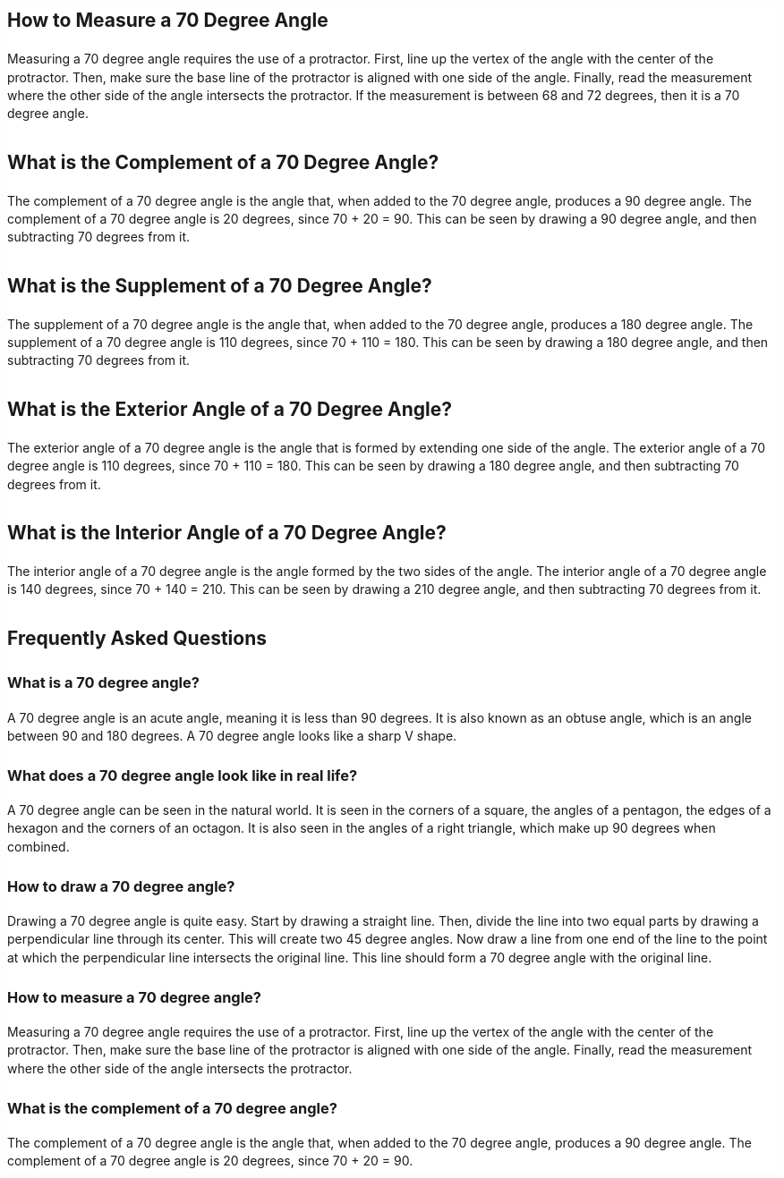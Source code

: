 <h2>How to Measure a 70 Degree Angle</h2>

<p>Measuring a 70 degree angle requires the use of a protractor. First, line up the vertex of the angle with the center of the protractor. Then, make sure the base line of the protractor is aligned with one side of the angle. Finally, read the measurement where the other side of the angle intersects the protractor. If the measurement is between 68 and 72 degrees, then it is a 70 degree angle.</p>

<h2>What is the Complement of a 70 Degree Angle?</h2>

<p>The complement of a 70 degree angle is the angle that, when added to the 70 degree angle, produces a 90 degree angle. The complement of a 70 degree angle is 20 degrees, since 70 + 20 = 90. This can be seen by drawing a 90 degree angle, and then subtracting 70 degrees from it.</p>

<h2>What is the Supplement of a 70 Degree Angle?</h2>

<p>The supplement of a 70 degree angle is the angle that, when added to the 70 degree angle, produces a 180 degree angle. The supplement of a 70 degree angle is 110 degrees, since 70 + 110 = 180. This can be seen by drawing a 180 degree angle, and then subtracting 70 degrees from it.</p>

<h2>What is the Exterior Angle of a 70 Degree Angle?</h2>

<p>The exterior angle of a 70 degree angle is the angle that is formed by extending one side of the angle. The exterior angle of a 70 degree angle is 110 degrees, since 70 + 110 = 180. This can be seen by drawing a 180 degree angle, and then subtracting 70 degrees from it.</p>

<h2>What is the Interior Angle of a 70 Degree Angle?</h2>

<p>The interior angle of a 70 degree angle is the angle formed by the two sides of the angle. The interior angle of a 70 degree angle is 140 degrees, since 70 + 140 = 210. This can be seen by drawing a 210 degree angle, and then subtracting 70 degrees from it.</p>

<h2>Frequently Asked Questions</h2>

<h3>What is a 70 degree angle?</h3>
<p>A 70 degree angle is an acute angle, meaning it is less than 90 degrees. It is also known as an obtuse angle, which is an angle between 90 and 180 degrees. A 70 degree angle looks like a sharp V shape.</p>

<h3>What does a 70 degree angle look like in real life?</h3>
<p>A 70 degree angle can be seen in the natural world. It is seen in the corners of a square, the angles of a pentagon, the edges of a hexagon and the corners of an octagon. It is also seen in the angles of a right triangle, which make up 90 degrees when combined.</p>

<h3>How to draw a 70 degree angle?</h3>
<p>Drawing a 70 degree angle is quite easy. Start by drawing a straight line. Then, divide the line into two equal parts by drawing a perpendicular line through its center. This will create two 45 degree angles. Now draw a line from one end of the line to the point at which the perpendicular line intersects the original line. This line should form a 70 degree angle with the original line.</p>

<h3>How to measure a 70 degree angle?</h3>
<p>Measuring a 70 degree angle requires the use of a protractor. First, line up the vertex of the angle with the center of the protractor. Then, make sure the base line of the protractor is aligned with one side of the angle. Finally, read the measurement where the other side of the angle intersects the protractor.</p>

<h3>What is the complement of a 70 degree angle?</h3>
<p>The complement of a 70 degree angle is the angle that, when added to the 70 degree angle, produces a 90 degree angle. The complement of a 70 degree angle is 20 degrees, since 70 + 20 = 90.</p>
